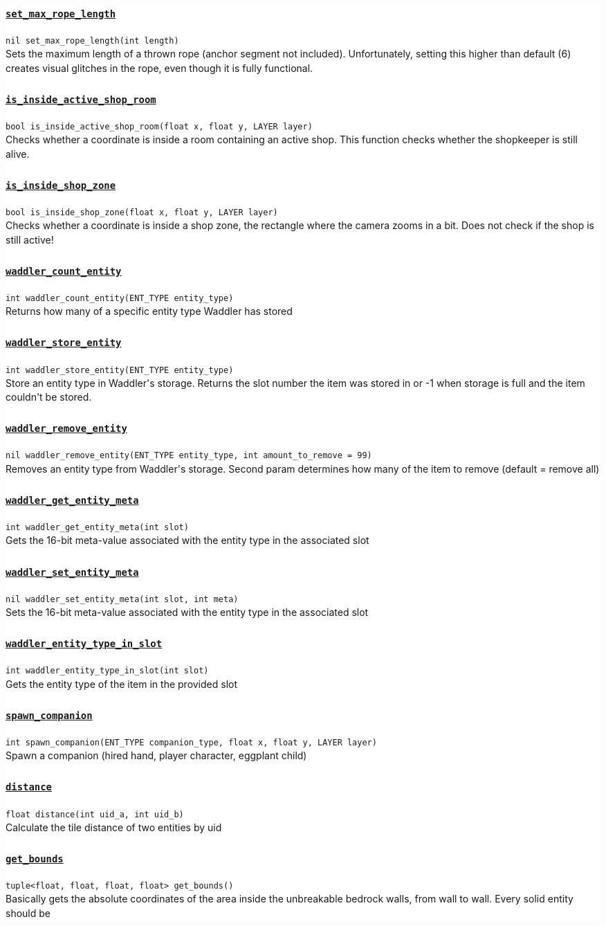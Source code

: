 ### [`set_max_rope_length`](https://github.com/spelunky-fyi/overlunky/search?l=Lua&q=set_max_rope_length)
`nil set_max_rope_length(int length)`<br/>
Sets the maximum length of a thrown rope (anchor segment not included). Unfortunately, setting this higher than default (6) creates visual glitches in the rope, even though it is fully functional.
### [`is_inside_active_shop_room`](https://github.com/spelunky-fyi/overlunky/search?l=Lua&q=is_inside_active_shop_room)
`bool is_inside_active_shop_room(float x, float y, LAYER layer)`<br/>
Checks whether a coordinate is inside a room containing an active shop. This function checks whether the shopkeeper is still alive.
### [`is_inside_shop_zone`](https://github.com/spelunky-fyi/overlunky/search?l=Lua&q=is_inside_shop_zone)
`bool is_inside_shop_zone(float x, float y, LAYER layer)`<br/>
Checks whether a coordinate is inside a shop zone, the rectangle where the camera zooms in a bit. Does not check if the shop is still active!
### [`waddler_count_entity`](https://github.com/spelunky-fyi/overlunky/search?l=Lua&q=waddler_count_entity)
`int waddler_count_entity(ENT_TYPE entity_type)`<br/>
Returns how many of a specific entity type Waddler has stored
### [`waddler_store_entity`](https://github.com/spelunky-fyi/overlunky/search?l=Lua&q=waddler_store_entity)
`int waddler_store_entity(ENT_TYPE entity_type)`<br/>
Store an entity type in Waddler's storage. Returns the slot number the item was stored in or -1 when storage is full and the item couldn't be stored.
### [`waddler_remove_entity`](https://github.com/spelunky-fyi/overlunky/search?l=Lua&q=waddler_remove_entity)
`nil waddler_remove_entity(ENT_TYPE entity_type, int amount_to_remove = 99)`<br/>
Removes an entity type from Waddler's storage. Second param determines how many of the item to remove (default = remove all)
### [`waddler_get_entity_meta`](https://github.com/spelunky-fyi/overlunky/search?l=Lua&q=waddler_get_entity_meta)
`int waddler_get_entity_meta(int slot)`<br/>
Gets the 16-bit meta-value associated with the entity type in the associated slot
### [`waddler_set_entity_meta`](https://github.com/spelunky-fyi/overlunky/search?l=Lua&q=waddler_set_entity_meta)
`nil waddler_set_entity_meta(int slot, int meta)`<br/>
Sets the 16-bit meta-value associated with the entity type in the associated slot
### [`waddler_entity_type_in_slot`](https://github.com/spelunky-fyi/overlunky/search?l=Lua&q=waddler_entity_type_in_slot)
`int waddler_entity_type_in_slot(int slot)`<br/>
Gets the entity type of the item in the provided slot
### [`spawn_companion`](https://github.com/spelunky-fyi/overlunky/search?l=Lua&q=spawn_companion)
`int spawn_companion(ENT_TYPE companion_type, float x, float y, LAYER layer)`<br/>
Spawn a companion (hired hand, player character, eggplant child)
### [`distance`](https://github.com/spelunky-fyi/overlunky/search?l=Lua&q=distance)
`float distance(int uid_a, int uid_b)`<br/>
Calculate the tile distance of two entities by uid
### [`get_bounds`](https://github.com/spelunky-fyi/overlunky/search?l=Lua&q=get_bounds)
`tuple<float, float, float, float> get_bounds()`<br/>
Basically gets the absolute coordinates of the area inside the unbreakable bedrock walls, from wall to wall. Every solid entity should be